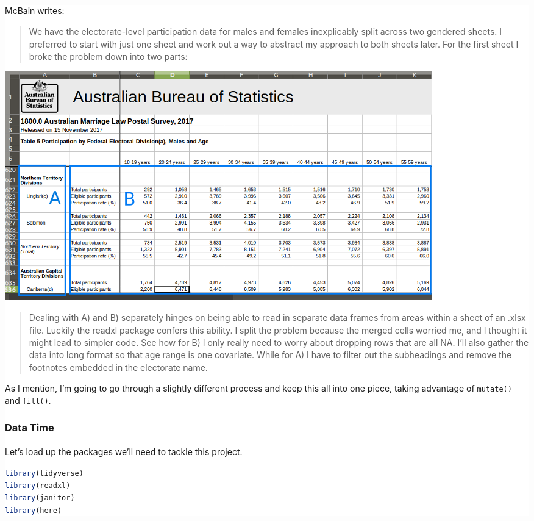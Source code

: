 McBain writes:

> We have the electorate-level participation data for males and females
> inexplicably split across two gendered sheets. I preferred to start
> with just one sheet and work out a way to abstract my approach to both
> sheets later. For the first sheet I broke the problem down into two
> parts:

![](/assets/images/posts/div_and_conq.png)

> Dealing with A) and B) separately hinges on being able to read in
> separate data frames from areas within a sheet of an .xlsx file.
> Luckily the readxl package confers this ability. I split the problem
> because the merged cells worried me, and I thought it might lead to
> simpler code. See how for B) I only really need to worry about
> dropping rows that are all NA. I’ll also gather the data into long
> format so that age range is one covariate. While for A) I have to
> filter out the subheadings and remove the footnotes embedded in the
> electorate name.

As I mention, I’m going to go through a slightly different process and
keep this all into one piece, taking advantage of `mutate()` and
`fill()`.

### Data Time

Let’s load up the packages we’ll need to tackle this project.

``` r
library(tidyverse)
library(readxl)
library(janitor)
library(here)
```
